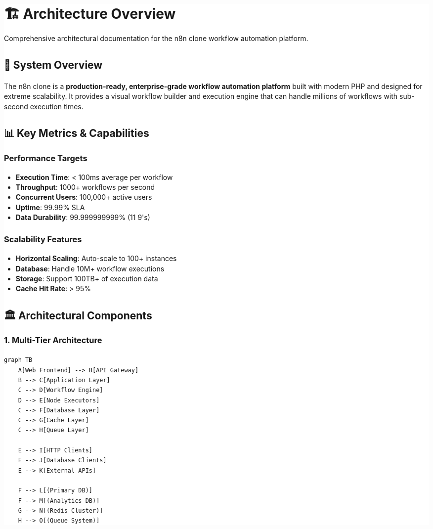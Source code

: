 # 🏗️ Architecture Overview

Comprehensive architectural documentation for the n8n clone workflow automation platform.

## 🎯 System Overview

The n8n clone is a **production-ready, enterprise-grade workflow automation platform** built with modern PHP and designed for extreme scalability. It provides a visual workflow builder and execution engine that can handle millions of workflows with sub-second execution times.

## 📊 Key Metrics & Capabilities

### Performance Targets
- **Execution Time**: < 100ms average per workflow
- **Throughput**: 1000+ workflows per second
- **Concurrent Users**: 100,000+ active users
- **Uptime**: 99.99% SLA
- **Data Durability**: 99.999999999% (11 9's)

### Scalability Features
- **Horizontal Scaling**: Auto-scale to 100+ instances
- **Database**: Handle 10M+ workflow executions
- **Storage**: Support 100TB+ of execution data
- **Cache Hit Rate**: > 95%

## 🏛️ Architectural Components

### 1. Multi-Tier Architecture

```mermaid
graph TB
    A[Web Frontend] --> B[API Gateway]
    B --> C[Application Layer]
    C --> D[Workflow Engine]
    D --> E[Node Executors]
    C --> F[Database Layer]
    C --> G[Cache Layer]
    C --> H[Queue Layer]

    E --> I[HTTP Clients]
    E --> J[Database Clients]
    E --> K[External APIs]

    F --> L[(Primary DB)]
    F --> M[(Analytics DB)]
    G --> N[(Redis Cluster)]
    H --> O[(Queue System)]
```
